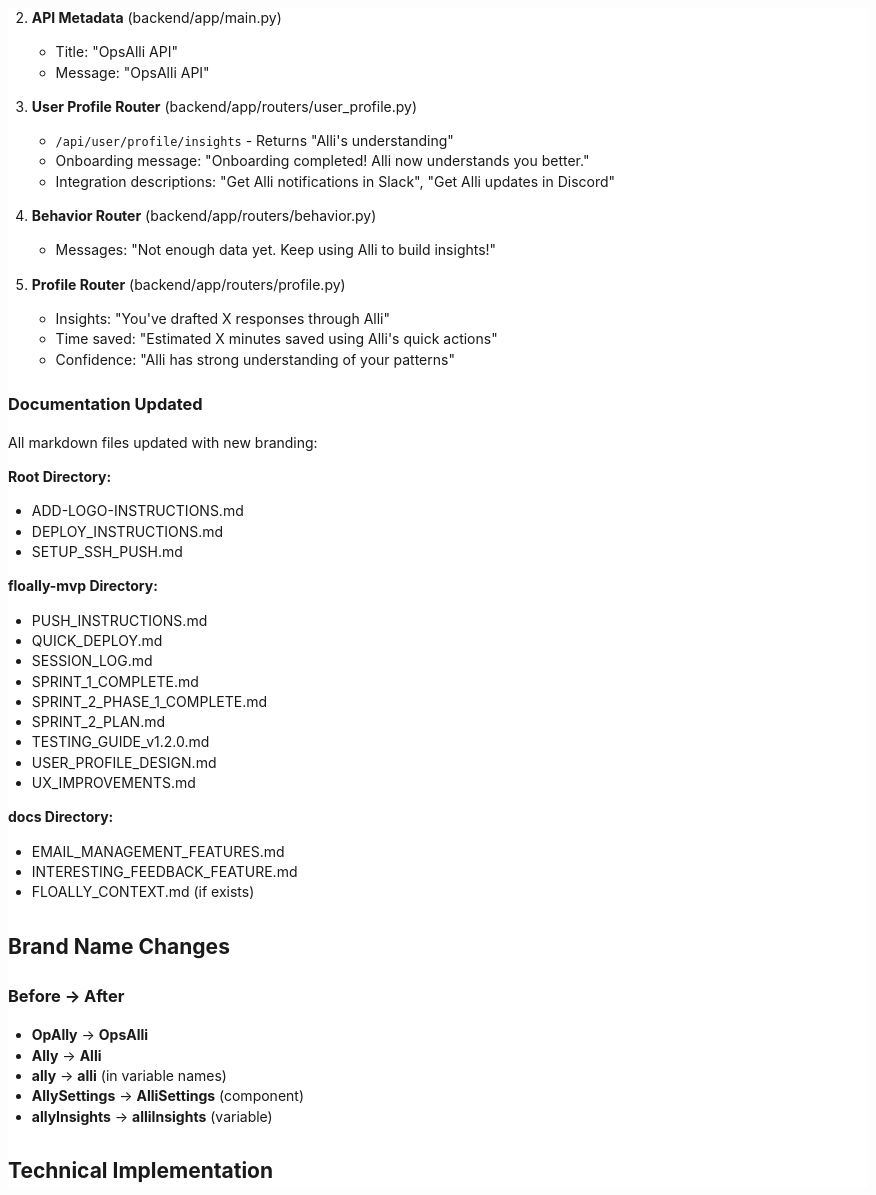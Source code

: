 2. **API Metadata** (backend/app/main.py)
   - Title: "OpsAlli API"
   - Message: "OpsAlli API"

3. **User Profile Router** (backend/app/routers/user_profile.py)
   - `/api/user/profile/insights` - Returns "Alli's understanding"
   - Onboarding message: "Onboarding completed! Alli now understands you better."
   - Integration descriptions: "Get Alli notifications in Slack", "Get Alli updates in Discord"

4. **Behavior Router** (backend/app/routers/behavior.py)
   - Messages: "Not enough data yet. Keep using Alli to build insights!"

5. **Profile Router** (backend/app/routers/profile.py)
   - Insights: "You've drafted X responses through Alli"
   - Time saved: "Estimated X minutes saved using Alli's quick actions"
   - Confidence: "Alli has strong understanding of your patterns"

### Documentation Updated

All markdown files updated with new branding:

**Root Directory:**
- ADD-LOGO-INSTRUCTIONS.md
- DEPLOY_INSTRUCTIONS.md
- SETUP_SSH_PUSH.md

**floally-mvp Directory:**
- PUSH_INSTRUCTIONS.md
- QUICK_DEPLOY.md
- SESSION_LOG.md
- SPRINT_1_COMPLETE.md
- SPRINT_2_PHASE_1_COMPLETE.md
- SPRINT_2_PLAN.md
- TESTING_GUIDE_v1.2.0.md
- USER_PROFILE_DESIGN.md
- UX_IMPROVEMENTS.md

**docs Directory:**
- EMAIL_MANAGEMENT_FEATURES.md
- INTERESTING_FEEDBACK_FEATURE.md
- FLOALLY_CONTEXT.md (if exists)

## Brand Name Changes

### Before → After
- **OpAlly** → **OpsAlli**
- **Ally** → **Alli**
- **ally** → **alli** (in variable names)
- **AllySettings** → **AlliSettings** (component)
- **allyInsights** → **alliInsights** (variable)

## Technical Implementation
